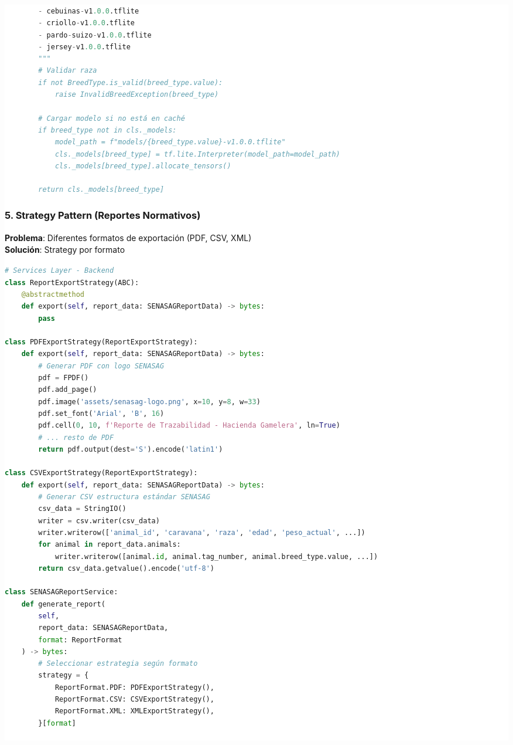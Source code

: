 ```python
        - cebuinas-v1.0.0.tflite
        - criollo-v1.0.0.tflite
        - pardo-suizo-v1.0.0.tflite
        - jersey-v1.0.0.tflite
        """
        # Validar raza
        if not BreedType.is_valid(breed_type.value):
            raise InvalidBreedException(breed_type)
        
        # Cargar modelo si no está en caché
        if breed_type not in cls._models:
            model_path = f"models/{breed_type.value}-v1.0.0.tflite"
            cls._models[breed_type] = tf.lite.Interpreter(model_path=model_path)
            cls._models[breed_type].allocate_tensors()
        
        return cls._models[breed_type]
```

### 5. Strategy Pattern (Reportes Normativos)

**Problema**: Diferentes formatos de exportación (PDF, CSV, XML)  
**Solución**: Strategy por formato

```python
# Services Layer - Backend
class ReportExportStrategy(ABC):
    @abstractmethod
    def export(self, report_data: SENASAGReportData) -> bytes:
        pass

class PDFExportStrategy(ReportExportStrategy):
    def export(self, report_data: SENASAGReportData) -> bytes:
        # Generar PDF con logo SENASAG
        pdf = FPDF()
        pdf.add_page()
        pdf.image('assets/senasag-logo.png', x=10, y=8, w=33)
        pdf.set_font('Arial', 'B', 16)
        pdf.cell(0, 10, f'Reporte de Trazabilidad - Hacienda Gamelera', ln=True)
        # ... resto de PDF
        return pdf.output(dest='S').encode('latin1')

class CSVExportStrategy(ReportExportStrategy):
    def export(self, report_data: SENASAGReportData) -> bytes:
        # Generar CSV estructura estándar SENASAG
        csv_data = StringIO()
        writer = csv.writer(csv_data)
        writer.writerow(['animal_id', 'caravana', 'raza', 'edad', 'peso_actual', ...])
        for animal in report_data.animals:
            writer.writerow([animal.id, animal.tag_number, animal.breed_type.value, ...])
        return csv_data.getvalue().encode('utf-8')

class SENASAGReportService:
    def generate_report(
        self, 
        report_data: SENASAGReportData, 
        format: ReportFormat
    ) -> bytes:
        # Seleccionar estrategia según formato
        strategy = {
            ReportFormat.PDF: PDFExportStrategy(),
            ReportFormat.CSV: CSVExportStrategy(),
            ReportFormat.XML: XMLExportStrategy(),
        }[format]
        
```